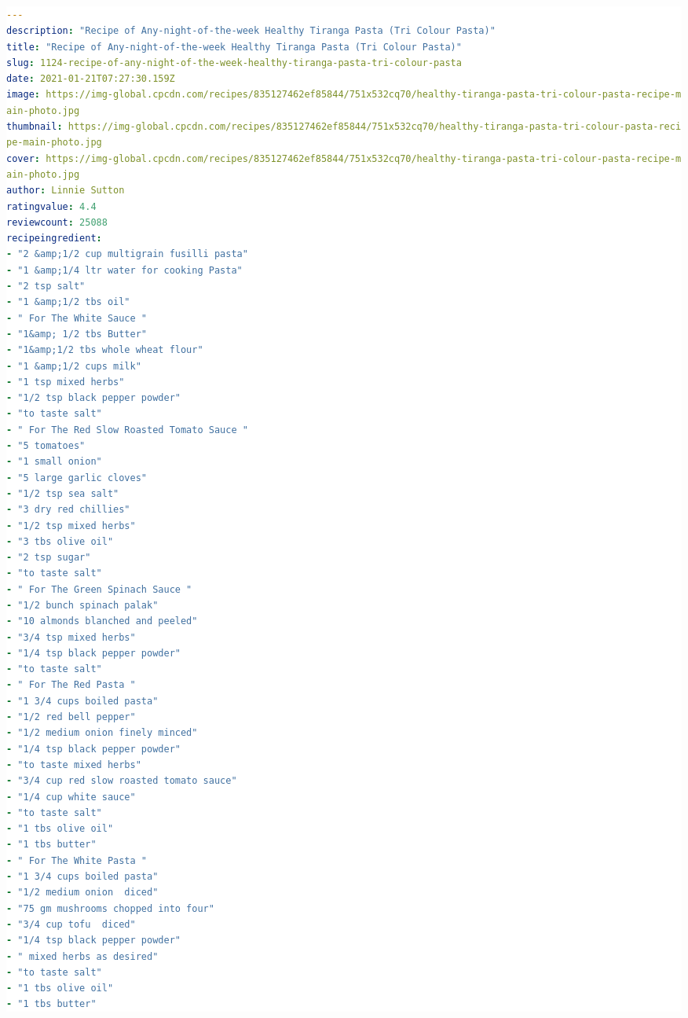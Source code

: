 ```yaml
---
description: "Recipe of Any-night-of-the-week Healthy Tiranga Pasta (Tri Colour Pasta)"
title: "Recipe of Any-night-of-the-week Healthy Tiranga Pasta (Tri Colour Pasta)"
slug: 1124-recipe-of-any-night-of-the-week-healthy-tiranga-pasta-tri-colour-pasta
date: 2021-01-21T07:27:30.159Z
image: https://img-global.cpcdn.com/recipes/835127462ef85844/751x532cq70/healthy-tiranga-pasta-tri-colour-pasta-recipe-main-photo.jpg
thumbnail: https://img-global.cpcdn.com/recipes/835127462ef85844/751x532cq70/healthy-tiranga-pasta-tri-colour-pasta-recipe-main-photo.jpg
cover: https://img-global.cpcdn.com/recipes/835127462ef85844/751x532cq70/healthy-tiranga-pasta-tri-colour-pasta-recipe-main-photo.jpg
author: Linnie Sutton
ratingvalue: 4.4
reviewcount: 25088
recipeingredient:
- "2 &amp;1/2 cup multigrain fusilli pasta"
- "1 &amp;1/4 ltr water for cooking Pasta"
- "2 tsp salt"
- "1 &amp;1/2 tbs oil"
- " For The White Sauce "
- "1&amp; 1/2 tbs Butter"
- "1&amp;1/2 tbs whole wheat flour"
- "1 &amp;1/2 cups milk"
- "1 tsp mixed herbs"
- "1/2 tsp black pepper powder"
- "to taste salt"
- " For The Red Slow Roasted Tomato Sauce "
- "5 tomatoes"
- "1 small onion"
- "5 large garlic cloves"
- "1/2 tsp sea salt"
- "3 dry red chillies"
- "1/2 tsp mixed herbs"
- "3 tbs olive oil"
- "2 tsp sugar"
- "to taste salt"
- " For The Green Spinach Sauce "
- "1/2 bunch spinach palak"
- "10 almonds blanched and peeled"
- "3/4 tsp mixed herbs"
- "1/4 tsp black pepper powder"
- "to taste salt"
- " For The Red Pasta "
- "1 3/4 cups boiled pasta"
- "1/2 red bell pepper"
- "1/2 medium onion finely minced"
- "1/4 tsp black pepper powder"
- "to taste mixed herbs"
- "3/4 cup red slow roasted tomato sauce"
- "1/4 cup white sauce"
- "to taste salt"
- "1 tbs olive oil"
- "1 tbs butter"
- " For The White Pasta "
- "1 3/4 cups boiled pasta"
- "1/2 medium onion  diced"
- "75 gm mushrooms chopped into four"
- "3/4 cup tofu  diced"
- "1/4 tsp black pepper powder"
- " mixed herbs as desired"
- "to taste salt"
- "1 tbs olive oil"
- "1 tbs butter"
```